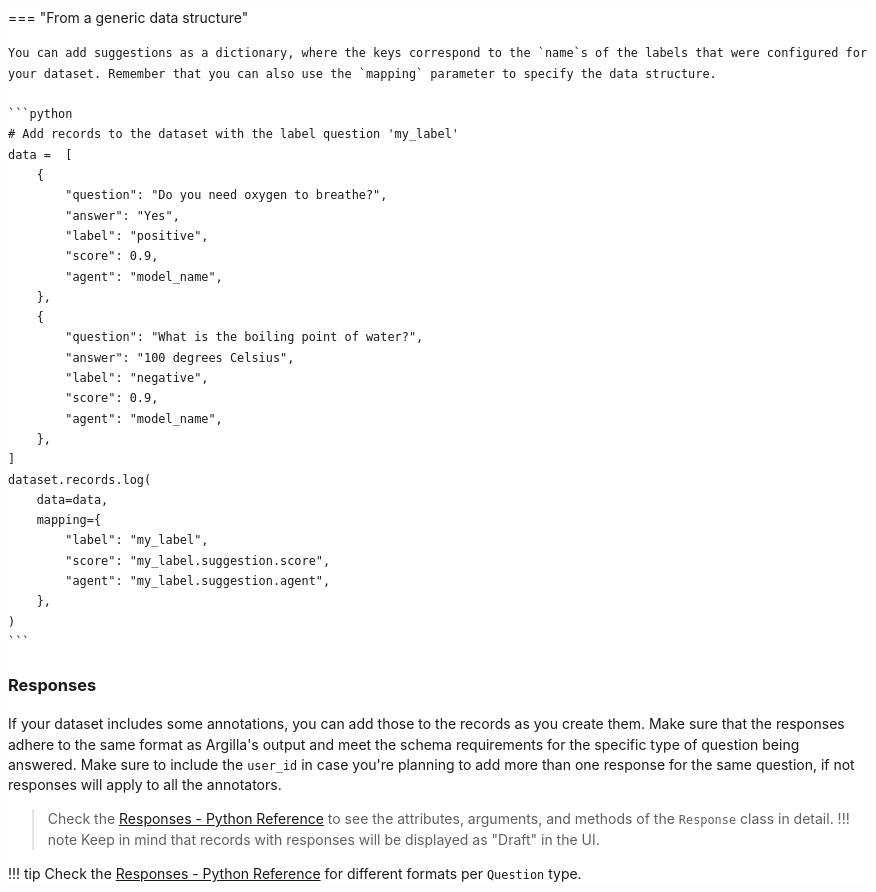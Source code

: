 === "From a generic data structure"

    You can add suggestions as a dictionary, where the keys correspond to the `name`s of the labels that were configured for your dataset. Remember that you can also use the `mapping` parameter to specify the data structure.

    ```python
    # Add records to the dataset with the label question 'my_label'
    data =  [
        {
            "question": "Do you need oxygen to breathe?",
            "answer": "Yes",
            "label": "positive",
            "score": 0.9,
            "agent": "model_name",
        },
        {
            "question": "What is the boiling point of water?",
            "answer": "100 degrees Celsius",
            "label": "negative",
            "score": 0.9,
            "agent": "model_name",
        },
    ]
    dataset.records.log(
        data=data,
        mapping={
            "label": "my_label",
            "score": "my_label.suggestion.score",
            "agent": "my_label.suggestion.agent",
        },
    )
    ```

### Responses

If your dataset includes some annotations, you can add those to the records as you create them. Make sure that the responses adhere to the same format as Argilla's output and meet the schema requirements for the specific type of question being answered. Make sure to include the `user_id` in case you're planning to add more than one response for the same question, if not responses will apply to all the annotators.

> Check the [Responses - Python Reference](../reference/argilla/records/responses.md) to see the attributes, arguments, and methods of the `Response` class in detail.
!!! note
    Keep in mind that records with responses will be displayed as "Draft" in the UI.

!!! tip
    Check the [Responses - Python Reference](../reference/argilla/records/responses.md) for different formats per `Question` type.
